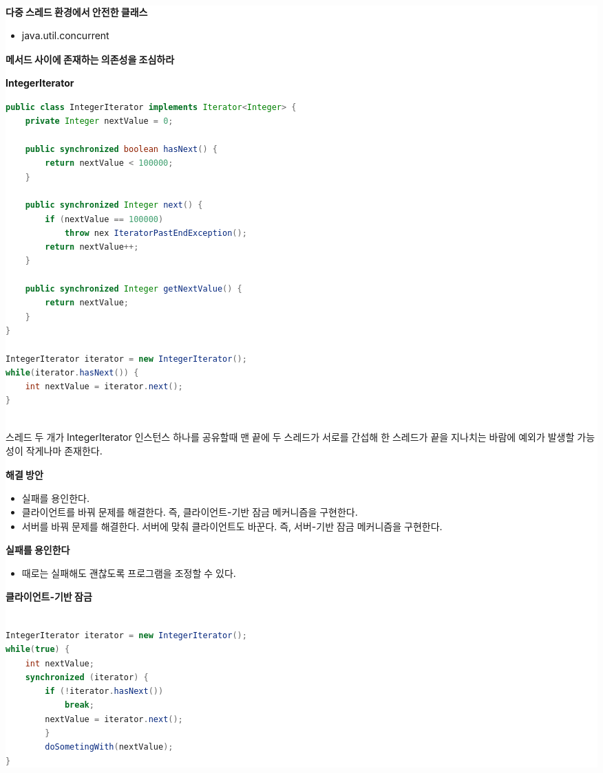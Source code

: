 **다중 스레드 환경에서 안전한 클래스**

- java.util.concurrent

**메서드 사이에 존재하는 의존성을 조심하라**

**IntegerIterator**

```java
public class IntegerIterator implements Iterator<Integer> {
	private Integer nextValue = 0;
	
	public synchronized boolean hasNext() {
		return nextValue < 100000;
	}
	
	public synchronized Integer next() {
		if (nextValue == 100000)
			throw nex IteratorPastEndException();
		return nextValue++;
	}
	
	public synchronized Integer getNextValue() {
		return nextValue;
	}
}

IntegerIterator iterator = new IntegerIterator();
while(iterator.hasNext()) {
	int nextValue = iterator.next();
}
	
```

스레드 두 개가 IntegerIterator 인스턴스 하나를 공유할때 맨 끝에 두 스레드가 서로를 간섭해 한 스레드가 끝을 지나치는 바람에 예외가 발생할 가능성이 작게나마 존재한다.

**해결 방안**

- 실패를 용인한다.
- 클라이언트를 바꿔 문제를 해결한다. 즉, 클라이언트-기반 잠금 메커니즘을 구현한다.
- 서버를 바꿔 문제를 해결한다. 서버에 맞춰 클라이언트도 바꾼다. 즉, 서버-기반 잠금 메커니즘을 구현한다.

**실패를 용인한다**

- 때로는 실패해도 괜찮도록 프로그램을 조정할 수 있다.

**클라이언트-기반 잠금**

```java

IntegerIterator iterator = new IntegerIterator();
while(true) {
	int nextValue;
	synchronized (iterator) {
		if (!iterator.hasNext())
			break;
		nextValue = iterator.next();
		}
		doSometingWith(nextValue);
}
```
